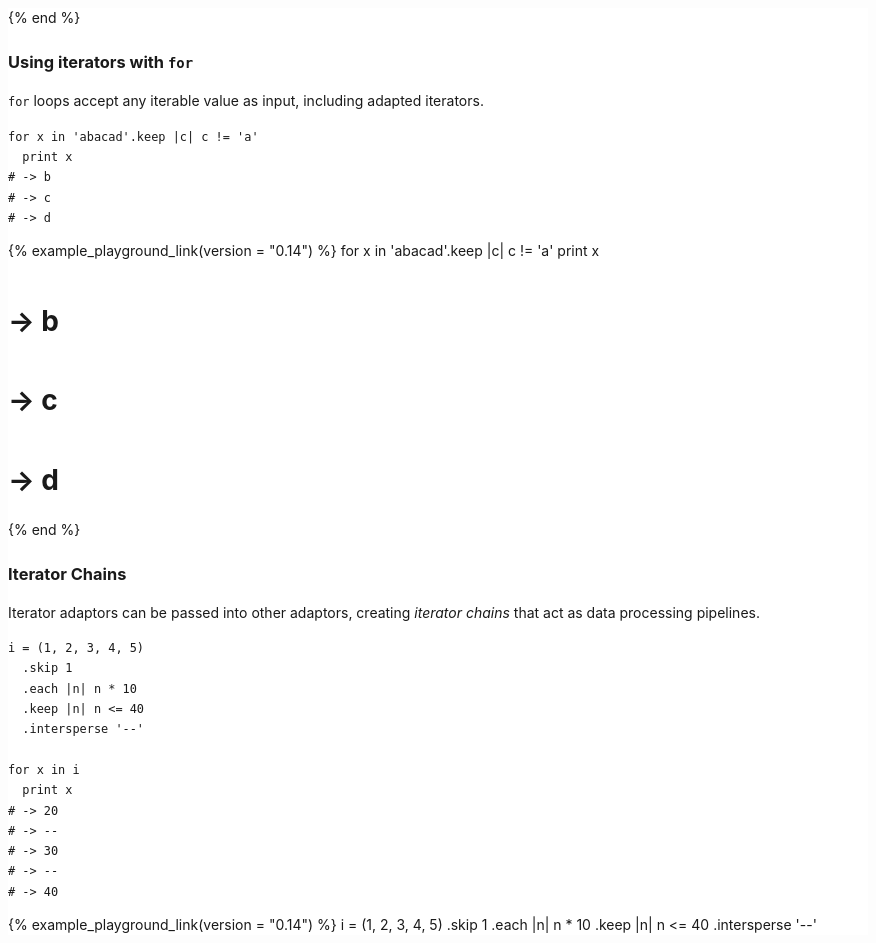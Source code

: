 {% end %}
### Using iterators with `for`

`for` loops accept any iterable value as input, including adapted iterators.

````koto
for x in 'abacad'.keep |c| c != 'a'
  print x
# -> b
# -> c
# -> d
````

{% example_playground_link(version = "0.14") %}
for x in 'abacad'.keep |c| c != 'a'
  print x
# -> b
# -> c
# -> d

{% end %}
### Iterator Chains

Iterator adaptors can be passed into other adaptors, creating *iterator chains*
that act as data processing pipelines.

````koto
i = (1, 2, 3, 4, 5)
  .skip 1
  .each |n| n * 10
  .keep |n| n <= 40
  .intersperse '--'

for x in i
  print x
# -> 20
# -> --
# -> 30
# -> --
# -> 40
````

{% example_playground_link(version = "0.14") %}
i = (1, 2, 3, 4, 5)
  .skip 1
  .each |n| n * 10
  .keep |n| n <= 40
  .intersperse '--'
